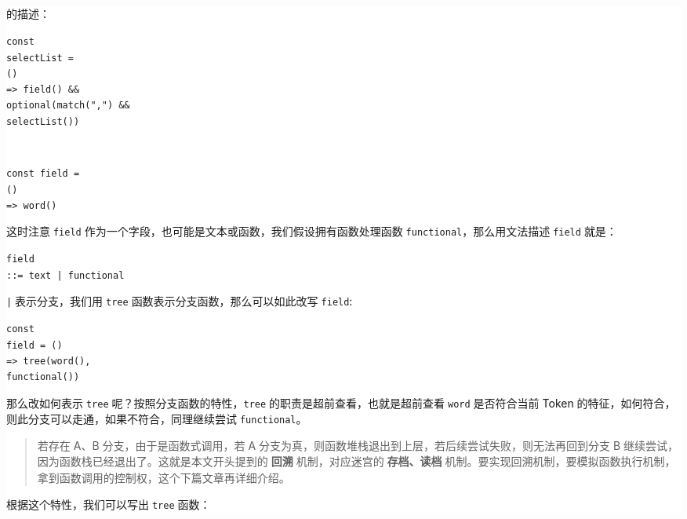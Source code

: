 &#x7684;&#x63CF;&#x8FF0;&#xFF1A;</p><div class="widget-codetool" style="display:none"><div class="widget-codetool--inner"><span class="selectCode code-tool" data-toggle="tooltip" data-placement="top" title="" data-original-title="&#x5168;&#x9009;"></span> <span type="button" class="copyCode code-tool" data-toggle="tooltip" data-placement="top" data-clipboard-text="const selectList = () =&gt; field() &amp;&amp; optional(match(&quot;,&quot;) &amp;&amp; selectList())

const field = () =&gt; word()" title="" data-original-title="&#x590D;&#x5236;"></span> <span type="button" class="saveToNote code-tool" data-toggle="tooltip" data-placement="top" title="" data-original-title="&#x653E;&#x8FDB;&#x7B14;&#x8BB0;"></span></div></div><pre class="typescript hljs"><code class="typescript"><span class="hljs-keyword">const</span> selectList = <span class="hljs-function"><span class="hljs-params">()</span> =&gt;</span> field() &amp;&amp; optional(match(<span class="hljs-string">&quot;,&quot;</span>) &amp;&amp; selectList())

<span class="hljs-keyword">const</span> field = <span class="hljs-function"><span class="hljs-params">()</span> =&gt;</span> word()</code></pre><p>&#x8FD9;&#x65F6;&#x6CE8;&#x610F; <code>field</code> &#x4F5C;&#x4E3A;&#x4E00;&#x4E2A;&#x5B57;&#x6BB5;&#xFF0C;&#x4E5F;&#x53EF;&#x80FD;&#x662F;&#x6587;&#x672C;&#x6216;&#x51FD;&#x6570;&#xFF0C;&#x6211;&#x4EEC;&#x5047;&#x8BBE;&#x62E5;&#x6709;&#x51FD;&#x6570;&#x5904;&#x7406;&#x51FD;&#x6570; <code>functional</code>&#xFF0C;&#x90A3;&#x4E48;&#x7528;&#x6587;&#x6CD5;&#x63CF;&#x8FF0; <code>field</code> &#x5C31;&#x662F;&#xFF1A;</p><div class="widget-codetool" style="display:none"><div class="widget-codetool--inner"><span class="selectCode code-tool" data-toggle="tooltip" data-placement="top" title="" data-original-title="&#x5168;&#x9009;"></span> <span type="button" class="copyCode code-tool" data-toggle="tooltip" data-placement="top" data-clipboard-text="field ::= text | functional" title="" data-original-title="&#x590D;&#x5236;"></span> <span type="button" class="saveToNote code-tool" data-toggle="tooltip" data-placement="top" title="" data-original-title="&#x653E;&#x8FDB;&#x7B14;&#x8BB0;"></span></div></div><pre class="hljs bnf"><code style="word-break:break-word;white-space:initial">field ::= text | functional</code></pre><p><code>|</code> &#x8868;&#x793A;&#x5206;&#x652F;&#xFF0C;&#x6211;&#x4EEC;&#x7528; <code>tree</code> &#x51FD;&#x6570;&#x8868;&#x793A;&#x5206;&#x652F;&#x51FD;&#x6570;&#xFF0C;&#x90A3;&#x4E48;&#x53EF;&#x4EE5;&#x5982;&#x6B64;&#x6539;&#x5199; <code>field</code>:</p><div class="widget-codetool" style="display:none"><div class="widget-codetool--inner"><span class="selectCode code-tool" data-toggle="tooltip" data-placement="top" title="" data-original-title="&#x5168;&#x9009;"></span> <span type="button" class="copyCode code-tool" data-toggle="tooltip" data-placement="top" data-clipboard-text="const field = () =&gt; tree(word(), functional())" title="" data-original-title="&#x590D;&#x5236;"></span> <span type="button" class="saveToNote code-tool" data-toggle="tooltip" data-placement="top" title="" data-original-title="&#x653E;&#x8FDB;&#x7B14;&#x8BB0;"></span></div></div><pre class="typescript hljs"><code class="typescript" style="word-break:break-word;white-space:initial"><span class="hljs-keyword">const</span> field = <span class="hljs-function"><span class="hljs-params">()</span> =&gt;</span> tree(word(), <span class="hljs-function"><span class="hljs-keyword">function</span><span class="hljs-title">al</span>(<span class="hljs-params"></span>))</span></code></pre><p>&#x90A3;&#x4E48;&#x6539;&#x5982;&#x4F55;&#x8868;&#x793A; <code>tree</code> &#x5462;&#xFF1F;&#x6309;&#x7167;&#x5206;&#x652F;&#x51FD;&#x6570;&#x7684;&#x7279;&#x6027;&#xFF0C;<code>tree</code> &#x7684;&#x804C;&#x8D23;&#x662F;&#x8D85;&#x524D;&#x67E5;&#x770B;&#xFF0C;&#x4E5F;&#x5C31;&#x662F;&#x8D85;&#x524D;&#x67E5;&#x770B; <code>word</code> &#x662F;&#x5426;&#x7B26;&#x5408;&#x5F53;&#x524D; Token &#x7684;&#x7279;&#x5F81;&#xFF0C;&#x5982;&#x4F55;&#x7B26;&#x5408;&#xFF0C;&#x5219;&#x6B64;&#x5206;&#x652F;&#x53EF;&#x4EE5;&#x8D70;&#x901A;&#xFF0C;&#x5982;&#x679C;&#x4E0D;&#x7B26;&#x5408;&#xFF0C;&#x540C;&#x7406;&#x7EE7;&#x7EED;&#x5C1D;&#x8BD5; <code>functional</code>&#x3002;</p><blockquote>&#x82E5;&#x5B58;&#x5728; A&#x3001;B &#x5206;&#x652F;&#xFF0C;&#x7531;&#x4E8E;&#x662F;&#x51FD;&#x6570;&#x5F0F;&#x8C03;&#x7528;&#xFF0C;&#x82E5; A &#x5206;&#x652F;&#x4E3A;&#x771F;&#xFF0C;&#x5219;&#x51FD;&#x6570;&#x5806;&#x6808;&#x9000;&#x51FA;&#x5230;&#x4E0A;&#x5C42;&#xFF0C;&#x82E5;&#x540E;&#x7EED;&#x5C1D;&#x8BD5;&#x5931;&#x8D25;&#xFF0C;&#x5219;&#x65E0;&#x6CD5;&#x518D;&#x56DE;&#x5230;&#x5206;&#x652F; B &#x7EE7;&#x7EED;&#x5C1D;&#x8BD5;&#xFF0C;&#x56E0;&#x4E3A;&#x51FD;&#x6570;&#x6808;&#x5DF2;&#x7ECF;&#x9000;&#x51FA;&#x4E86;&#x3002;&#x8FD9;&#x5C31;&#x662F;&#x672C;&#x6587;&#x5F00;&#x5934;&#x63D0;&#x5230;&#x7684; <strong>&#x56DE;&#x6EAF;</strong> &#x673A;&#x5236;&#xFF0C;&#x5BF9;&#x5E94;&#x8FF7;&#x5BAB;&#x7684; <strong>&#x5B58;&#x6863;&#x3001;&#x8BFB;&#x6863;</strong> &#x673A;&#x5236;&#x3002;&#x8981;&#x5B9E;&#x73B0;&#x56DE;&#x6EAF;&#x673A;&#x5236;&#xFF0C;&#x8981;&#x6A21;&#x62DF;&#x51FD;&#x6570;&#x6267;&#x884C;&#x673A;&#x5236;&#xFF0C;&#x62FF;&#x5230;&#x51FD;&#x6570;&#x8C03;&#x7528;&#x7684;&#x63A7;&#x5236;&#x6743;&#xFF0C;&#x8FD9;&#x4E2A;&#x4E0B;&#x7BC7;&#x6587;&#x7AE0;&#x518D;&#x8BE6;&#x7EC6;&#x4ECB;&#x7ECD;&#x3002;</blockquote><p>&#x6839;&#x636E;&#x8FD9;&#x4E2A;&#x7279;&#x6027;&#xFF0C;&#x6211;&#x4EEC;&#x53EF;&#x4EE5;&#x5199;&#x51FA; <code>tree</code> &#x51FD;&#x6570;&#xFF1A;</p><div class="widget-codetool" style="display:none"><div class="widget-codetool--inner"><span class="selectCode code-tool" data-toggle="tooltip" data-placement="top" title="" data-original-title="&#x5168;&#x9009;"></span> <span type="button" class="copyCode code-tool" data-toggle="tooltip" data-placement="top" data-clipboard-text="function tree(...args: any[]) {
  return args.some(arg =&gt; arg())